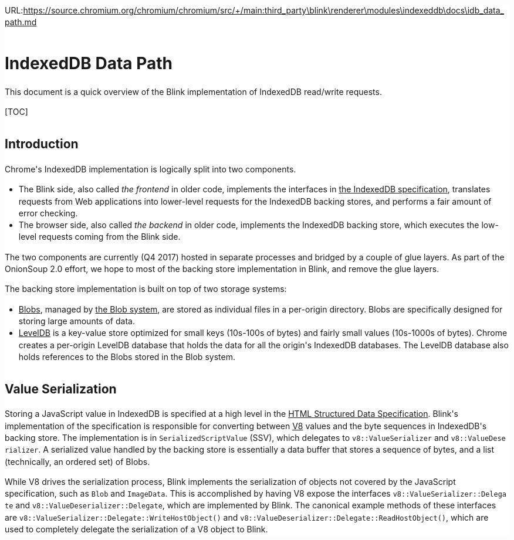 URL:https://source.chromium.org/chromium/chromium/src/+/main:third_party\blink\renderer\modules\indexeddb\docs\idb_data_path.md
# IndexedDB Data Path

This document is a quick overview of the Blink implementation of IndexedDB
read/write requests.

[TOC]

## Introduction

Chrome's IndexedDB implementation is logically split into two components.

* The Blink side, also called _the frontend_ in older code, implements the
  interfaces in [the IndexedDB specification](https://w3c.github.io/IndexedDB/),
  translates requests from Web applications into lower-level requests for the
  IndexedDB backing stores, and performs a fair amount of error checking.
* The browser side, also called _the backend_ in older code, implements the
  IndexedDB backing store, which executes the low-level requests coming from the
  Blink side.

The two components are currently (Q4 2017) hosted in separate processes and
bridged by a couple of glue layers. As part of the OnionSoup 2.0 effort, we hope
to most of the backing store implementation in Blink, and remove the glue
layers.

The backing store implementation is built on top of two storage systems:

* [Blobs](https://developer.mozilla.org/en-US/docs/Web/API/Blob), managed by
  [the Blob system](https://chromium.googlesource.com/chromium/src/+/main/storage/browser/blob/README.md),
  are stored as individual files in a per-origin directory. Blobs are
  specifically designed for storing large amounts of data.
* [LevelDB](https://github.com/google/leveldb) is a key-value store optimized
  for small keys (10s-100s of bytes) and fairly small values (10s-1000s of
  bytes). Chrome creates a per-origin LevelDB database that holds the data for
  all the origin's IndexedDB databases. The LevelDB database also holds
  references to the Blobs stored in the Blob system.


## Value Serialization

Storing a JavaScript value in IndexedDB is specified at a high level in the
[HTML Structured Data
Specification](https://html.spec.whatwg.org/C/#serializable-objects).
Blink's implementation of the specification is responsible for converting
between [V8](https://developers.google.com/v8/) values and the byte sequences in
IndexedDB's backing store. The implementation is in `SerializedScriptValue`
(SSV), which delegates to `v8::ValueSerializer` and `v8::ValueDeserializer`. A
serialized value handled by the backing store is essentially a data buffer that
stores a sequence of bytes, and a list (technically, an ordered set) of Blobs.

While V8 drives the serialization process, Blink implements the serialization of
objects not covered by the JavaScript specification, such as `Blob` and
`ImageData`. This is accomplished by having V8 expose the interfaces
`v8::ValueSerializer::Delegate` and `v8::ValueDeserializer::Delegate`, which are
implemented by Blink. The canonical example methods of these interfaces are
`v8::ValueSerializer::Delegate::WriteHostObject()` and
`v8::ValueDeserializer::Delegate::ReadHostObject()`, which are used to
completely delegate the serialization of a V8 object to Blink.
